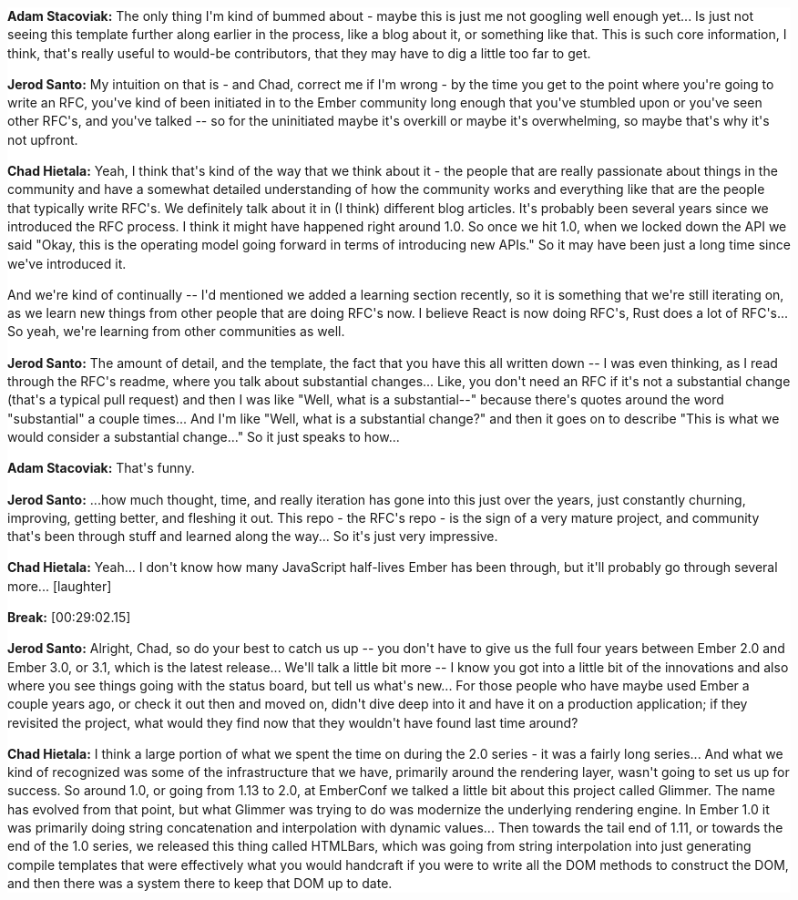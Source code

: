 **Adam Stacoviak:** The only thing I'm kind of bummed about - maybe this is just me not googling well enough yet... Is just not seeing this template further along earlier in the process, like a blog about it, or something like that. This is such core information, I think, that's really useful to would-be contributors, that they may have to dig a little too far to get.

**Jerod Santo:** My intuition on that is - and Chad, correct me if I'm wrong - by the time you get to the point where you're going to write an RFC, you've kind of been initiated in to the Ember community long enough that you've stumbled upon or you've seen other RFC's, and you've talked -- so for the uninitiated maybe it's overkill or maybe it's overwhelming, so maybe that's why it's not upfront.

**Chad Hietala:** Yeah, I think that's kind of the way that we think about it - the people that are really passionate about things in the community and have a somewhat detailed understanding of how the community works and everything like that are the people that typically write RFC's. We definitely talk about it in (I think) different blog articles. It's probably been several years since we introduced the RFC process. I think it might have happened right around 1.0. So once we hit 1.0, when we locked down the API we said "Okay, this is the operating model going forward in terms of introducing new APIs." So it may have been just a long time since we've introduced it.

And we're kind of continually -- I'd mentioned we added a learning section recently, so it is something that we're still iterating on, as we learn new things from other people that are doing RFC's now. I believe React is now doing RFC's, Rust does a lot of RFC's... So yeah, we're learning from other communities as well.

**Jerod Santo:** The amount of detail, and the template, the fact that you have this all written down -- I was even thinking, as I read through the RFC's readme, where you talk about substantial changes... Like, you don't need an RFC if it's not a substantial change (that's a typical pull request) and then I was like "Well, what is a substantial--" because there's quotes around the word "substantial" a couple times... And I'm like "Well, what is a substantial change?" and then it goes on to describe "This is what we would consider a substantial change..." So it just speaks to how...

**Adam Stacoviak:** That's funny.

**Jerod Santo:** ...how much thought, time, and really iteration has gone into this just over the years, just constantly churning, improving, getting better, and fleshing it out. This repo - the RFC's repo - is the sign of a very mature project, and community that's been through stuff and learned along the way... So it's just very impressive.

**Chad Hietala:** Yeah... I don't know how many JavaScript half-lives Ember has been through, but it'll probably go through several more... \[laughter\]

**Break:** \[00:29:02.15\]

**Jerod Santo:** Alright, Chad, so do your best to catch us up -- you don't have to give us the full four years between Ember 2.0 and Ember 3.0, or 3.1, which is the latest release... We'll talk a little bit more -- I know you got into a little bit of the innovations and also where you see things going with the status board, but tell us what's new... For those people who have maybe used Ember a couple years ago, or check it out then and moved on, didn't dive deep into it and have it on a production application; if they revisited the project, what would they find now that they wouldn't have found last time around?

**Chad Hietala:** I think a large portion of what we spent the time on during the 2.0 series - it was a fairly long series... And what we kind of recognized was some of the infrastructure that we have, primarily around the rendering layer, wasn't going to set us up for success. So around 1.0, or going from 1.13 to 2.0, at EmberConf we talked a little bit about this project called Glimmer. The name has evolved from that point, but what Glimmer was trying to do was modernize the underlying rendering engine. In Ember 1.0 it was primarily doing string concatenation and interpolation with dynamic values... Then towards the tail end of 1.11, or towards the end of the 1.0 series, we released this thing called HTMLBars, which was going from string interpolation into just generating compile templates that were effectively what you would handcraft if you were to write all the DOM methods to construct the DOM, and then there was a system there to keep that DOM up to date.
